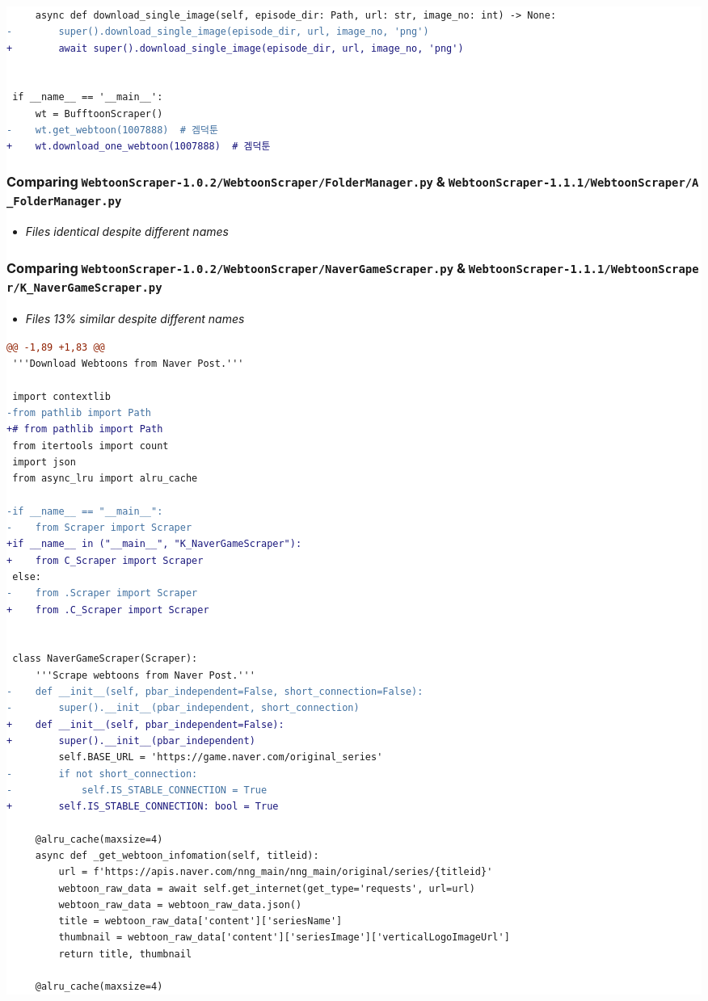 ```diff
     async def download_single_image(self, episode_dir: Path, url: str, image_no: int) -> None:
-        super().download_single_image(episode_dir, url, image_no, 'png')
+        await super().download_single_image(episode_dir, url, image_no, 'png')
 
 
 if __name__ == '__main__':
     wt = BufftoonScraper()
-    wt.get_webtoon(1007888)  # 겜덕툰
+    wt.download_one_webtoon(1007888)  # 겜덕툰
```

### Comparing `WebtoonScraper-1.0.2/WebtoonScraper/FolderManager.py` & `WebtoonScraper-1.1.1/WebtoonScraper/A_FolderManager.py`

 * *Files identical despite different names*

### Comparing `WebtoonScraper-1.0.2/WebtoonScraper/NaverGameScraper.py` & `WebtoonScraper-1.1.1/WebtoonScraper/K_NaverGameScraper.py`

 * *Files 13% similar despite different names*

```diff
@@ -1,89 +1,83 @@
 '''Download Webtoons from Naver Post.'''
 
 import contextlib
-from pathlib import Path
+# from pathlib import Path
 from itertools import count
 import json
 from async_lru import alru_cache
 
-if __name__ == "__main__":
-    from Scraper import Scraper
+if __name__ in ("__main__", "K_NaverGameScraper"):
+    from C_Scraper import Scraper
 else:
-    from .Scraper import Scraper
+    from .C_Scraper import Scraper
 
 
 class NaverGameScraper(Scraper):
     '''Scrape webtoons from Naver Post.'''
-    def __init__(self, pbar_independent=False, short_connection=False):
-        super().__init__(pbar_independent, short_connection)
+    def __init__(self, pbar_independent=False):
+        super().__init__(pbar_independent)
         self.BASE_URL = 'https://game.naver.com/original_series'
-        if not short_connection:
-            self.IS_STABLE_CONNECTION = True
+        self.IS_STABLE_CONNECTION: bool = True
 
     @alru_cache(maxsize=4)
     async def _get_webtoon_infomation(self, titleid):
         url = f'https://apis.naver.com/nng_main/nng_main/original/series/{titleid}'
         webtoon_raw_data = await self.get_internet(get_type='requests', url=url)
         webtoon_raw_data = webtoon_raw_data.json()
         title = webtoon_raw_data['content']['seriesName']
         thumbnail = webtoon_raw_data['content']['seriesImage']['verticalLogoImageUrl']
         return title, thumbnail
 
     @alru_cache(maxsize=4)
```